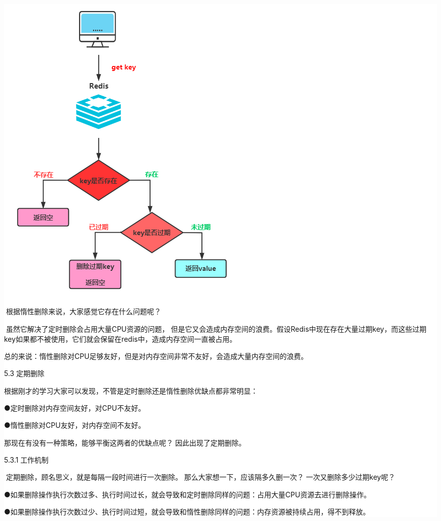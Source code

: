 ![img](Redis高级讲义.assets/1640226464935-27907a3b-a7e3-49e5-a13b-d99ae961e6e8.png)



​	根据惰性删除来说，大家感觉它存在什么问题呢？

​	虽然它解决了定时删除会占用大量CPU资源的问题， 但是它又会造成内存空间的浪费。假设Redis中现在存在大量过期key，而这些过期key如果都不被使用，它们就会保留在redis中，造成内存空间一直被占用。

​	总的来说：惰性删除对CPU足够友好，但是对内存空间非常不友好，会造成大量内存空间的浪费。

 5.3 定期删除 

​	根据刚才的学习大家可以发现，不管是定时删除还是惰性删除优缺点都非常明显：

●定时删除对内存空间友好，对CPU不友好。

●惰性删除对CPU友好，对内存空间不友好。

那现在有没有一种策略，能够平衡这两者的优缺点呢？  因此出现了定期删除。

 5.3.1 工作机制 

​	定期删除，顾名思义，就是每隔一段时间进行一次删除。 那么大家想一下，应该隔多久删一次？ 一次又删除多少过期key呢？

●如果删除操作执行次数过多、执行时间过长，就会导致和定时删除同样的问题：占用大量CPU资源去进行删除操作。

●如果删除操作执行次数过少、执行时间过短，就会导致和惰性删除同样的问题：内存资源被持续占用，得不到释放。
